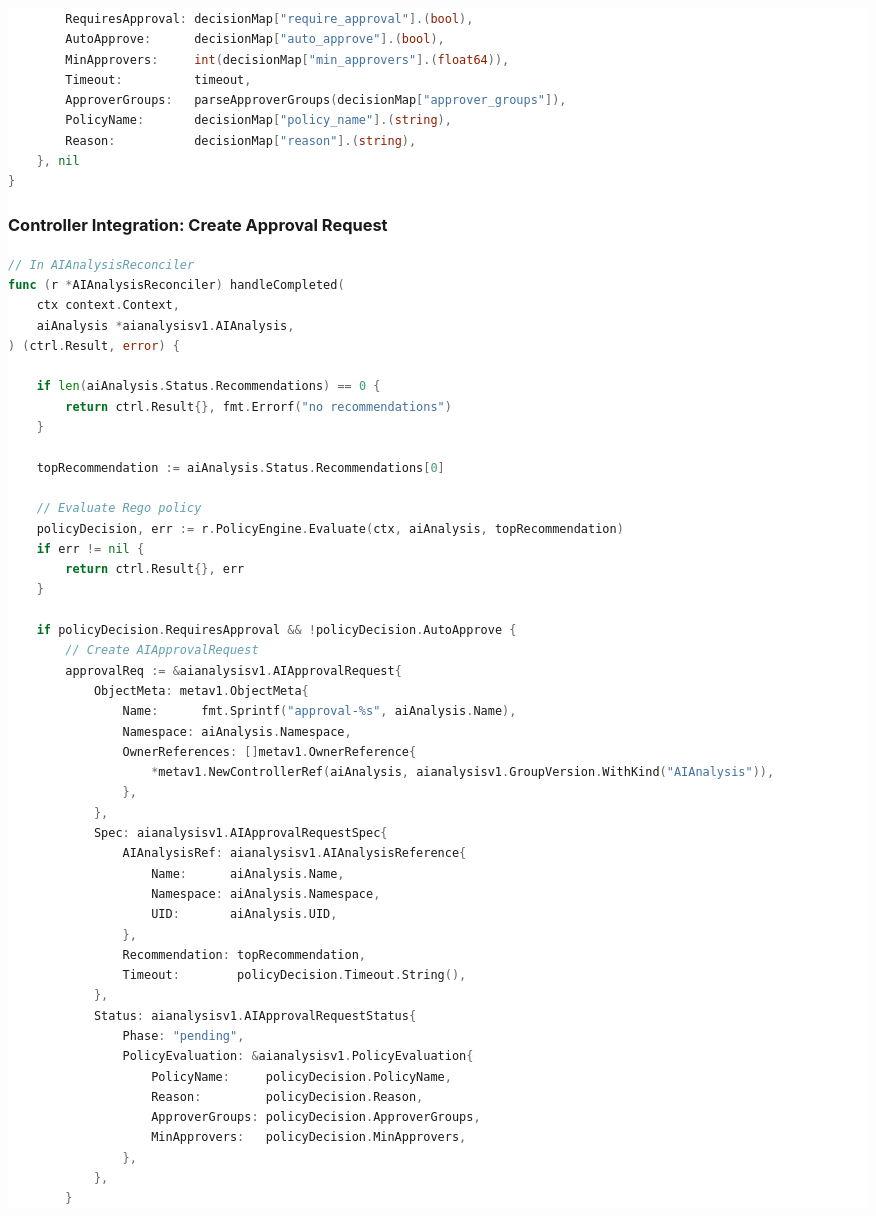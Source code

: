 ```go
        RequiresApproval: decisionMap["require_approval"].(bool),
        AutoApprove:      decisionMap["auto_approve"].(bool),
        MinApprovers:     int(decisionMap["min_approvers"].(float64)),
        Timeout:          timeout,
        ApproverGroups:   parseApproverGroups(decisionMap["approver_groups"]),
        PolicyName:       decisionMap["policy_name"].(string),
        Reason:           decisionMap["reason"].(string),
    }, nil
}
```

### Controller Integration: Create Approval Request

```go
// In AIAnalysisReconciler
func (r *AIAnalysisReconciler) handleCompleted(
    ctx context.Context,
    aiAnalysis *aianalysisv1.AIAnalysis,
) (ctrl.Result, error) {

    if len(aiAnalysis.Status.Recommendations) == 0 {
        return ctrl.Result{}, fmt.Errorf("no recommendations")
    }

    topRecommendation := aiAnalysis.Status.Recommendations[0]

    // Evaluate Rego policy
    policyDecision, err := r.PolicyEngine.Evaluate(ctx, aiAnalysis, topRecommendation)
    if err != nil {
        return ctrl.Result{}, err
    }

    if policyDecision.RequiresApproval && !policyDecision.AutoApprove {
        // Create AIApprovalRequest
        approvalReq := &aianalysisv1.AIApprovalRequest{
            ObjectMeta: metav1.ObjectMeta{
                Name:      fmt.Sprintf("approval-%s", aiAnalysis.Name),
                Namespace: aiAnalysis.Namespace,
                OwnerReferences: []metav1.OwnerReference{
                    *metav1.NewControllerRef(aiAnalysis, aianalysisv1.GroupVersion.WithKind("AIAnalysis")),
                },
            },
            Spec: aianalysisv1.AIApprovalRequestSpec{
                AIAnalysisRef: aianalysisv1.AIAnalysisReference{
                    Name:      aiAnalysis.Name,
                    Namespace: aiAnalysis.Namespace,
                    UID:       aiAnalysis.UID,
                },
                Recommendation: topRecommendation,
                Timeout:        policyDecision.Timeout.String(),
            },
            Status: aianalysisv1.AIApprovalRequestStatus{
                Phase: "pending",
                PolicyEvaluation: &aianalysisv1.PolicyEvaluation{
                    PolicyName:     policyDecision.PolicyName,
                    Reason:         policyDecision.Reason,
                    ApproverGroups: policyDecision.ApproverGroups,
                    MinApprovers:   policyDecision.MinApprovers,
                },
            },
        }

```